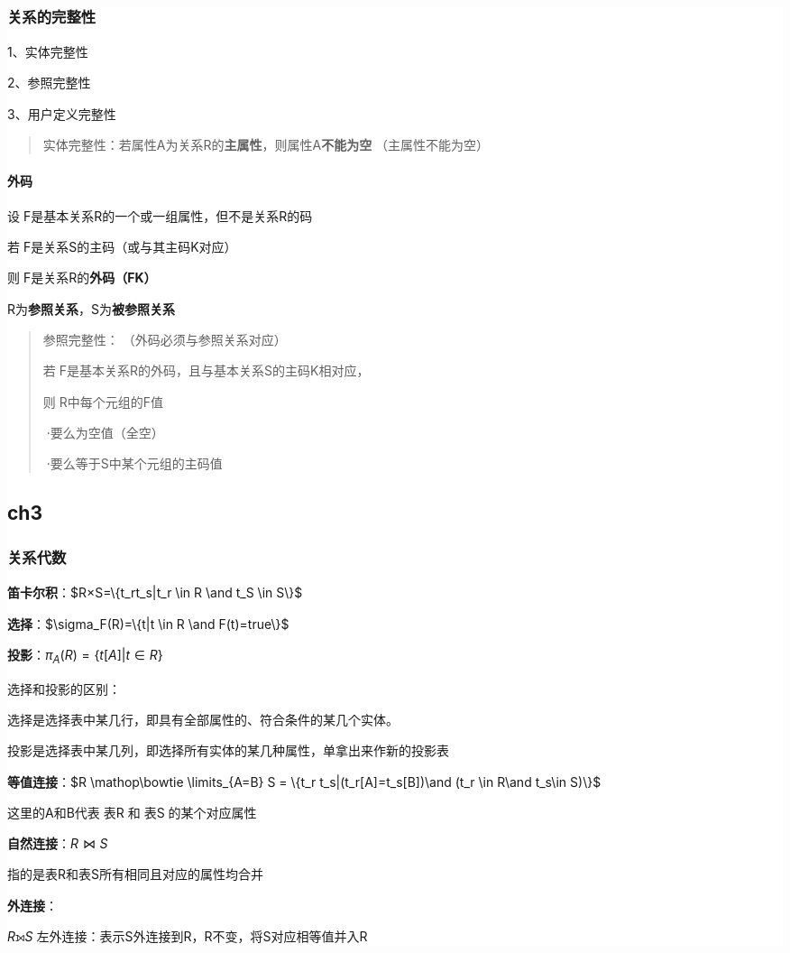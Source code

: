 ### 关系的完整性

1、实体完整性

2、参照完整性

3、用户定义完整性

> 实体完整性：若属性A为关系R的**主属性**，则属性A**不能为空**					 （主属性不能为空）

#### 外码

设 F是基本关系R的一个或一组属性，但不是关系R的码

若 F是关系S的主码（或与其主码K对应）

则 F是关系R的**外码（FK）**

R为**参照关系**，S为**被参照关系**

> 参照完整性：												（外码必须与参照关系对应）
>
> 若 F是基本关系R的外码，且与基本关系S的主码K相对应，
>
> 则 R中每个元组的F值
>
> ​	·要么为空值（全空）
>
> ​	·要么等于S中某个元组的主码值

## ch3

### 关系代数

**笛卡尔积**：$R×S=\{t_rt_s|t_r \in R \and t_S \in S\}$

**选择**：$\sigma_F(R)=\{t|t \in R \and F(t)=true\}$

**投影**：$\pi_A(R)=\{t[A]|t \in R\}$

选择和投影的区别：

选择是选择表中某几行，即具有全部属性的、符合条件的某几个实体。

投影是选择表中某几列，即选择所有实体的某几种属性，单拿出来作新的投影表

**等值连接**：$R \mathop\bowtie \limits_{A=B} S = \{t_r t_s|(t_r[A]=t_s[B])\and (t_r \in R\and t_s\in S)\}$

这里的A和B代表 表R 和 表S 的某个对应属性

**自然连接**：$R \bowtie S$

指的是表R和表S所有相同且对应的属性均合并

**外连接**：

$R ⟕ S$  左外连接：表示S外连接到R，R不变，将S对应相等值并入R
